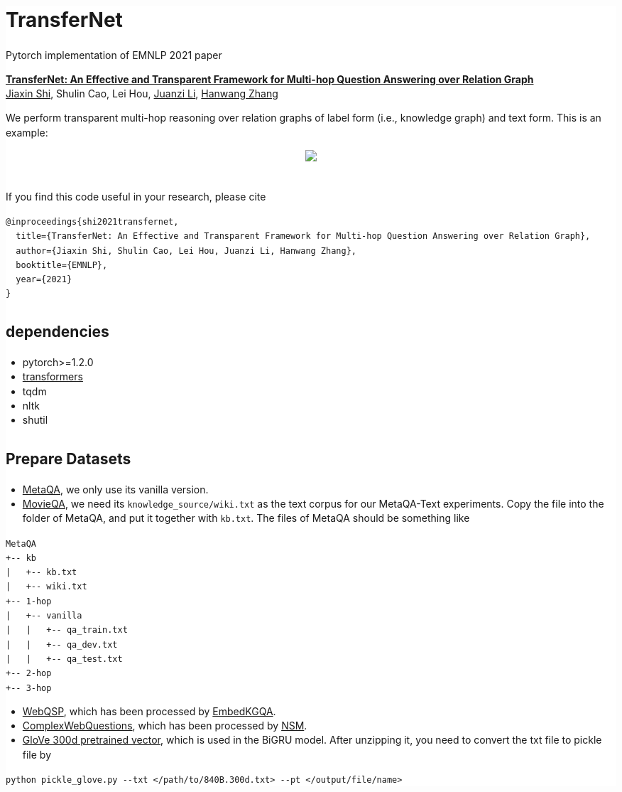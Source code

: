 # TransferNet

Pytorch implementation of EMNLP 2021 paper 

**[TransferNet: An Effective and Transparent Framework for Multi-hop Question Answering over Relation Graph](https://arxiv.org/abs/2104.07302)**
<br>
[Jiaxin Shi](https://shijx12.github.io), Shulin Cao, Lei Hou, [Juanzi Li](http://keg.cs.tsinghua.edu.cn/persons/ljz/), [Hanwang Zhang](http://www.ntu.edu.sg/home/hanwangzhang/#aboutme)

We perform transparent multi-hop reasoning over relation graphs of label form (i.e., knowledge graph) and text form. This is an example:

<div align="center">
    <img src="example.png" width="60%">
</div><br/>

If you find this code useful in your research, please cite
``` tex
@inproceedings{shi2021transfernet,
  title={TransferNet: An Effective and Transparent Framework for Multi-hop Question Answering over Relation Graph},
  author={Jiaxin Shi, Shulin Cao, Lei Hou, Juanzi Li, Hanwang Zhang},
  booktitle={EMNLP},
  year={2021}
}
```

## dependencies
- pytorch>=1.2.0
- [transformers](https://github.com/huggingface/transformers)
- tqdm
- nltk
- shutil

## Prepare Datasets
- [MetaQA](https://cloud.tsinghua.edu.cn/f/06d522c2ab384c789f0b/?dl=1), we only use its vanilla version.
- [MovieQA](http://www.thespermwhale.com/jaseweston/babi/movieqa.tar.gz), we need its `knowledge_source/wiki.txt` as the text corpus for our MetaQA-Text experiments. Copy the file into the folder of MetaQA, and put it together with `kb.txt`. The files of MetaQA should be something like
```shell
MetaQA
+-- kb
|   +-- kb.txt
|   +-- wiki.txt
+-- 1-hop
|   +-- vanilla
|   |   +-- qa_train.txt
|   |   +-- qa_dev.txt
|   |   +-- qa_test.txt
+-- 2-hop
+-- 3-hop
```
- [WebQSP](https://drive.google.com/drive/folders/1RlqGBMo45lTmWz9MUPTq-0KcjSd3ujxc?usp=sharing), which has been processed by [EmbedKGQA](https://github.com/malllabiisc/EmbedKGQA).
- [ComplexWebQuestions](https://drive.google.com/file/d/1ua7h88kJ6dECih6uumLeOIV9a3QNdP-g/view?usp=sharing), which has been processed by [NSM](https://github.com/RichardHGL/WSDM2021_NSM).
- [GloVe 300d pretrained vector](http://nlp.stanford.edu/data/glove.840B.300d.zip), which is used in the BiGRU model. After unzipping it, you need to convert the txt file to pickle file by 
``` shell
python pickle_glove.py --txt </path/to/840B.300d.txt> --pt </output/file/name>
```
